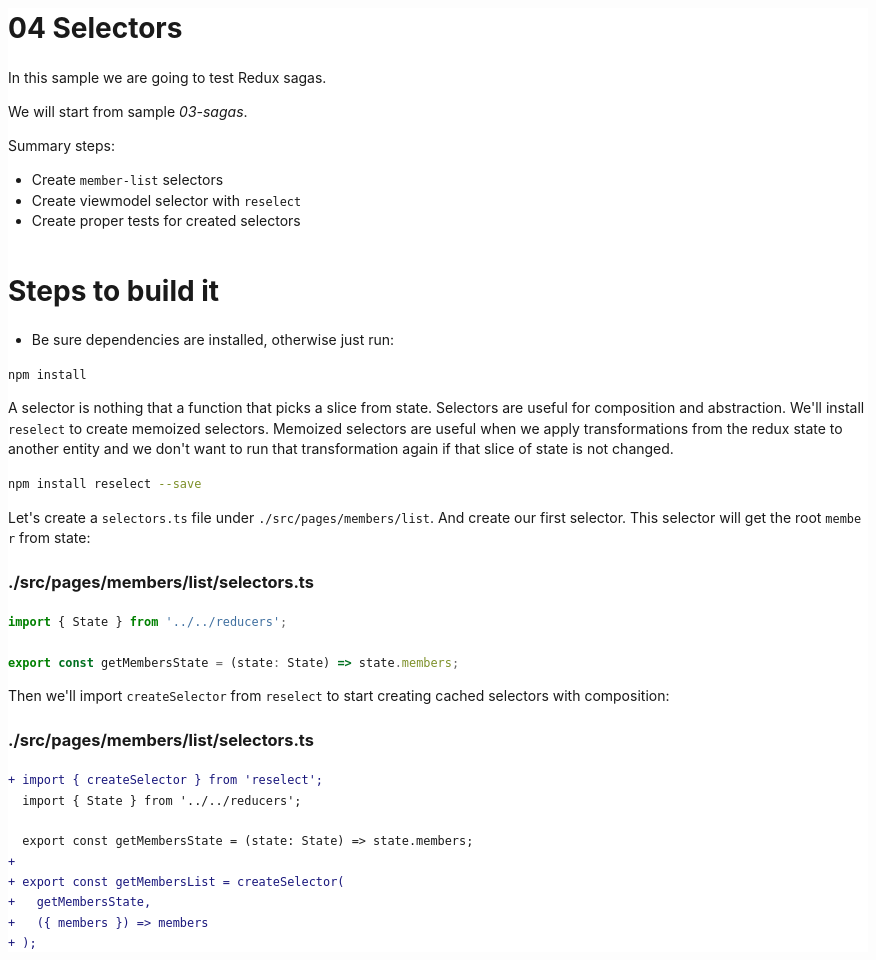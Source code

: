 # 04 Selectors

In this sample we are going to test Redux sagas.

We will start from sample _03-sagas_.

Summary steps:

- Create `member-list` selectors
- Create viewmodel selector with `reselect`
- Create proper tests for created selectors

# Steps to build it

- Be sure dependencies are installed, otherwise just run:

```bash
npm install
```

A selector is nothing that a function that picks a slice from state. Selectors are useful for composition and abstraction. We'll install `reselect` to create memoized selectors. Memoized selectors are useful when we apply transformations from the redux state to another entity and we don't want to run that transformation again if that slice of state is not changed.

```bash
npm install reselect --save
```

Let's create a `selectors.ts` file under `./src/pages/members/list`. And create our first selector. This selector will get the root `member` from state:

### **./src/pages/members/list/selectors.ts**

```ts
import { State } from '../../reducers';

export const getMembersState = (state: State) => state.members;
```

Then we'll import `createSelector` from `reselect` to start creating cached selectors with composition:

### **./src/pages/members/list/selectors.ts**

```diff
+ import { createSelector } from 'reselect';
  import { State } from '../../reducers';

  export const getMembersState = (state: State) => state.members;
+
+ export const getMembersList = createSelector(
+   getMembersState,
+   ({ members }) => members
+ );
```
